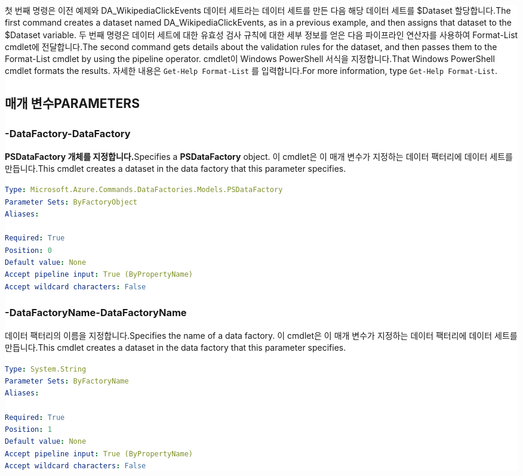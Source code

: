 <span data-ttu-id="8b5d8-129">첫 번째 명령은 이전 예제와 DA_WikipediaClickEvents 데이터 세트라는 데이터 세트를 만든 다음 해당 데이터 세트를 $Dataset 할당합니다.</span><span class="sxs-lookup"><span data-stu-id="8b5d8-129">The first command creates a dataset named DA_WikipediaClickEvents, as in a previous example, and then assigns that dataset to the $Dataset variable.</span></span>
<span data-ttu-id="8b5d8-130">두 번째 명령은 데이터 세트에 대한 유효성 검사 규칙에 대한 세부 정보를 얻은 다음 파이프라인 연산자를 사용하여 Format-List cmdlet에 전달합니다.</span><span class="sxs-lookup"><span data-stu-id="8b5d8-130">The second command gets details about the validation rules for the dataset, and then passes them to the Format-List cmdlet by using the pipeline operator.</span></span>
<span data-ttu-id="8b5d8-131">cmdlet이 Windows PowerShell 서식을 지정합니다.</span><span class="sxs-lookup"><span data-stu-id="8b5d8-131">That Windows PowerShell cmdlet formats the results.</span></span>
<span data-ttu-id="8b5d8-132">자세한 내용은 `Get-Help Format-List` 를 입력합니다.</span><span class="sxs-lookup"><span data-stu-id="8b5d8-132">For more information, type `Get-Help Format-List`.</span></span>

## <span data-ttu-id="8b5d8-133">매개 변수</span><span class="sxs-lookup"><span data-stu-id="8b5d8-133">PARAMETERS</span></span>

### <span data-ttu-id="8b5d8-134">-DataFactory</span><span class="sxs-lookup"><span data-stu-id="8b5d8-134">-DataFactory</span></span>
<span data-ttu-id="8b5d8-135">**PSDataFactory 개체를 지정합니다.**</span><span class="sxs-lookup"><span data-stu-id="8b5d8-135">Specifies a **PSDataFactory** object.</span></span>
<span data-ttu-id="8b5d8-136">이 cmdlet은 이 매개 변수가 지정하는 데이터 팩터리에 데이터 세트를 만듭니다.</span><span class="sxs-lookup"><span data-stu-id="8b5d8-136">This cmdlet creates a dataset in the data factory that this parameter specifies.</span></span>

```yaml
Type: Microsoft.Azure.Commands.DataFactories.Models.PSDataFactory
Parameter Sets: ByFactoryObject
Aliases:

Required: True
Position: 0
Default value: None
Accept pipeline input: True (ByPropertyName)
Accept wildcard characters: False
```

### <span data-ttu-id="8b5d8-137">-DataFactoryName</span><span class="sxs-lookup"><span data-stu-id="8b5d8-137">-DataFactoryName</span></span>
<span data-ttu-id="8b5d8-138">데이터 팩터리의 이름을 지정합니다.</span><span class="sxs-lookup"><span data-stu-id="8b5d8-138">Specifies the name of a data factory.</span></span>
<span data-ttu-id="8b5d8-139">이 cmdlet은 이 매개 변수가 지정하는 데이터 팩터리에 데이터 세트를 만듭니다.</span><span class="sxs-lookup"><span data-stu-id="8b5d8-139">This cmdlet creates a dataset in the data factory that this parameter specifies.</span></span>

```yaml
Type: System.String
Parameter Sets: ByFactoryName
Aliases:

Required: True
Position: 1
Default value: None
Accept pipeline input: True (ByPropertyName)
Accept wildcard characters: False
```
